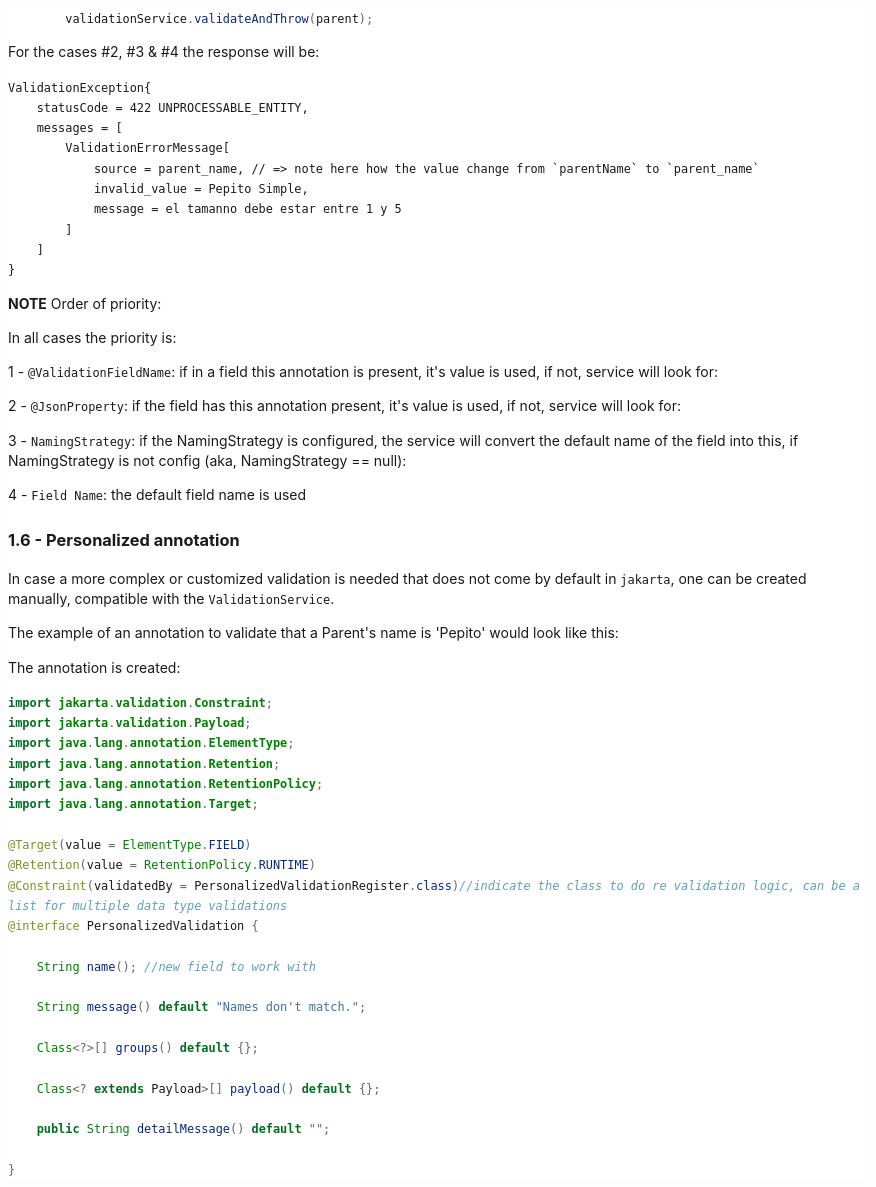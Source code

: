 ```java
        validationService.validateAndThrow(parent);
```

For the cases #2, #3 & #4 the response will be:

```
ValidationException{
    statusCode = 422 UNPROCESSABLE_ENTITY, 
    messages = [
        ValidationErrorMessage[
            source = parent_name, // => note here how the value change from `parentName` to `parent_name`
            invalid_value = Pepito Simple, 
            message = el tamanno debe estar entre 1 y 5
        ]
    ]
}
```

**NOTE** Order of priority:

In all cases the priority is:

1 - `@ValidationFieldName`: if in a field this annotation is present, it's value is used, if not, service will look for:

2 - `@JsonProperty`: if the field has this annotation present, it's value is used, if not, service will look for:

3 - `NamingStrategy`: if the NamingStrategy is configured, the service will convert the default name of the field into this, if NamingStrategy is not config (aka, NamingStrategy == null):

4 - `Field Name`: the default field name is used 

### 1.6 - Personalized annotation <a name="1.6"></a>
In case a more complex or customized validation is needed that does not come by default in `jakarta`, one can be created manually, compatible with the `ValidationService`.

The example of an annotation to validate that a Parent's name is 'Pepito' would look like this:

The annotation is created:

```java
import jakarta.validation.Constraint;
import jakarta.validation.Payload;
import java.lang.annotation.ElementType;
import java.lang.annotation.Retention;
import java.lang.annotation.RetentionPolicy;
import java.lang.annotation.Target;

@Target(value = ElementType.FIELD)
@Retention(value = RetentionPolicy.RUNTIME)
@Constraint(validatedBy = PersonalizedValidationRegister.class)//indicate the class to do re validation logic, can be a list for multiple data type validations
@interface PersonalizedValidation {

    String name(); //new field to work with

    String message() default "Names don't match.";

    Class<?>[] groups() default {};

    Class<? extends Payload>[] payload() default {};

    public String detailMessage() default "";

}
```
